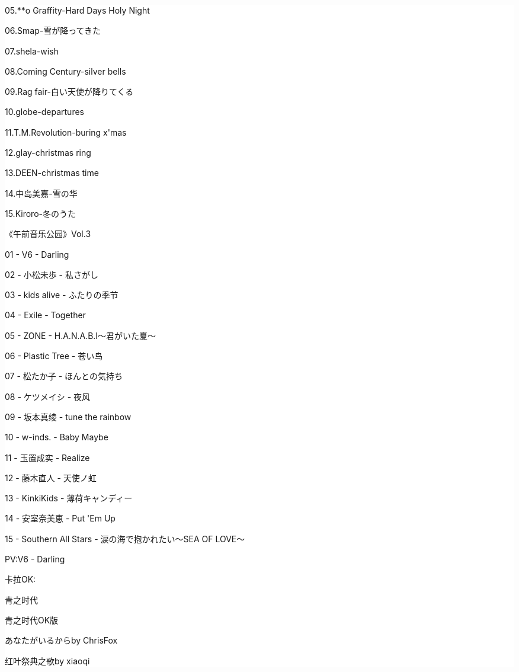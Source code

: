 05.**o Graffity-Hard Days Holy Night

06.Smap-雪が降ってきた

07.shela-wish

08.Coming Century-silver bells

09.Rag fair-白い天使が降りてくる

10.globe-departures

11.T.M.Revolution-buring x'mas

12.glay-christmas ring

13.DEEN-christmas time

14.中岛美嘉-雪の华

15.Kiroro-冬のうた

《午前音乐公园》Vol.3

01 - V6 - Darling

02 - 小松未歩 - 私さがし

03 - kids alive - ふたりの季节

04 - Exile - Together

05 - ZONE - H.A.N.A.B.I～君がいた夏～

06 - Plastic Tree - 苍い鸟

07 - 松たか子 - ほんとの気持ち

08 - ケツメイシ - 夜风

09 - 坂本真绫 - tune the rainbow

10 - w-inds. - Baby Maybe

11 - 玉置成实 - Realize

12 - 藤木直人 - 天使ノ虹

13 - KinkiKids - 薄荷キャンディー

14 - 安室奈美恵 - Put 'Em Up

15 - Southern All Stars - 涙の海で抱かれたい～SEA OF LOVE～

PV:V6 - Darling

卡拉OK:

青之时代

青之时代OK版

あなたがいるからby ChrisFox

红叶祭典之歌by xiaoqi
